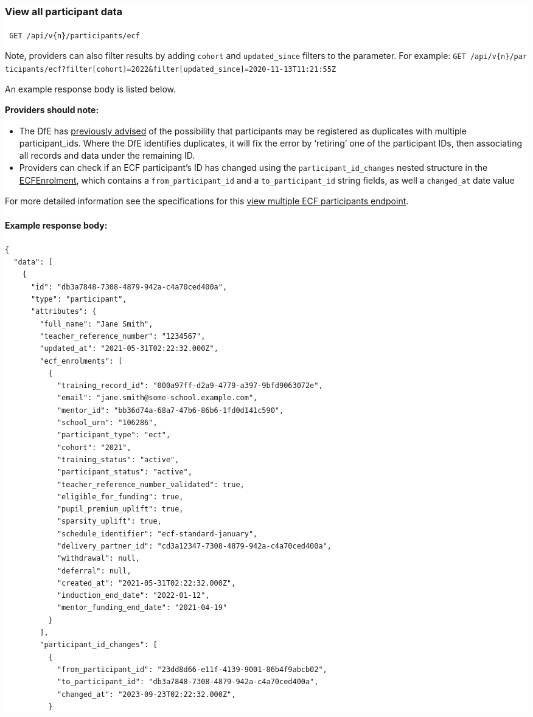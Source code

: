 ### View all participant data

```
 GET /api/v{n}/participants/ecf
```

Note, providers can also filter results by adding `cohort` and `updated_since` filters to the parameter. For example: `GET /api/v{n}/participants/ecf?filter[cohort]=2022&filter[updated_since]=2020-11-13T11:21:55Z`

An example response body is listed below.

**Providers should note:**

* The DfE has [previously advised](/api-reference/release-notes.html#15-march-2023) of the possibility that participants may be registered as duplicates with multiple participant_ids. Where the DfE identifies duplicates, it will fix the error by ‘retiring’ one of the participant IDs, then associating all records and data under the remaining ID.
* Providers can check if an ECF participant’s ID has changed using the `participant_id_changes` nested structure in the [ECFEnrolment](/api-reference/reference-v3.html#schema-ecfenrolment), which contains a `from_participant_id` and a `to_participant_id` string fields, as well a `changed_at` date value

For more detailed information see the specifications for this [view multiple ECF participants endpoint](/api-reference/reference-v3.html#api-v3-participants-ecf-get).

#### Example response body:

```
{
  "data": [
    {
      "id": "db3a7848-7308-4879-942a-c4a70ced400a",
      "type": "participant",
      "attributes": {
        "full_name": "Jane Smith",
        "teacher_reference_number": "1234567",
        "updated_at": "2021-05-31T02:22:32.000Z",
        "ecf_enrolments": [
          {
            "training_record_id": "000a97ff-d2a9-4779-a397-9bfd9063072e",
            "email": "jane.smith@some-school.example.com",
            "mentor_id": "bb36d74a-68a7-47b6-86b6-1fd0d141c590",
            "school_urn": "106286",
            "participant_type": "ect",
            "cohort": "2021",
            "training_status": "active",
            "participant_status": "active",
            "teacher_reference_number_validated": true,
            "eligible_for_funding": true,
            "pupil_premium_uplift": true,
            "sparsity_uplift": true,
            "schedule_identifier": "ecf-standard-january",
            "delivery_partner_id": "cd3a12347-7308-4879-942a-c4a70ced400a",
            "withdrawal": null,
            "deferral": null,
            "created_at": "2021-05-31T02:22:32.000Z",
            "induction_end_date": "2022-01-12",
            "mentor_funding_end_date": "2021-04-19"
          }
        ],
        "participant_id_changes": [
          {
            "from_participant_id": "23dd8d66-e11f-4139-9001-86b4f9abcb02",
            "to_participant_id": "db3a7848-7308-4879-942a-c4a70ced400a",
            "changed_at": "2023-09-23T02:22:32.000Z",
          }
```